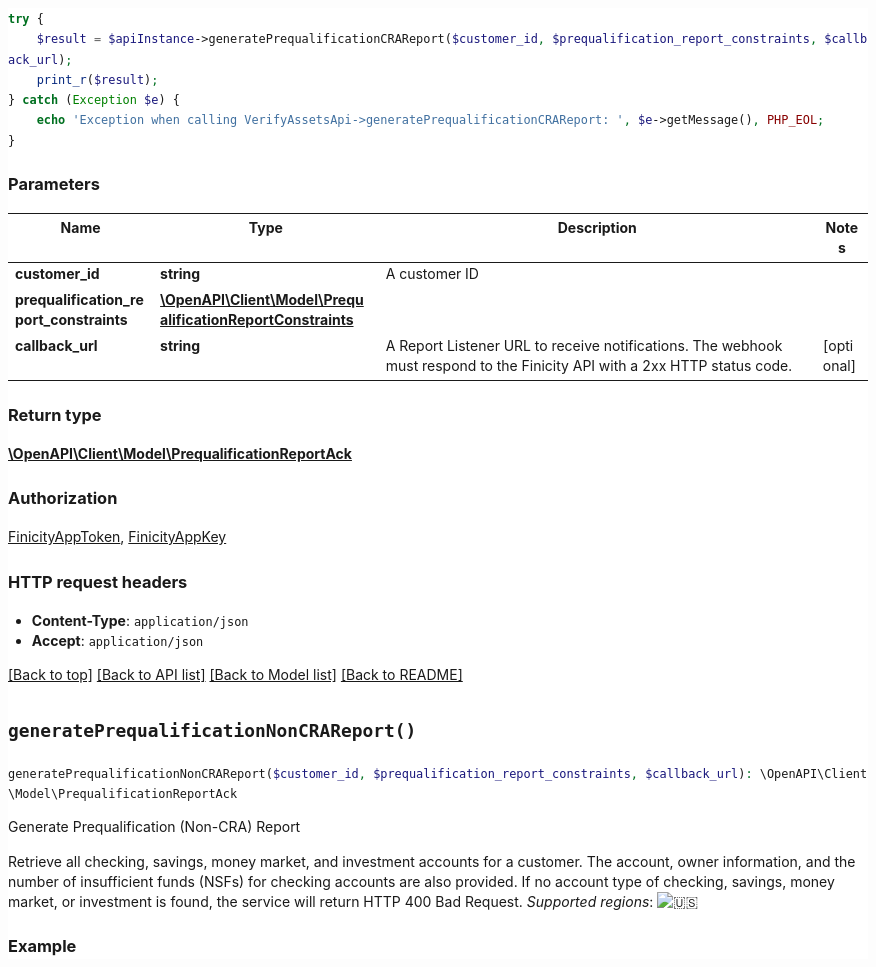 ```php
try {
    $result = $apiInstance->generatePrequalificationCRAReport($customer_id, $prequalification_report_constraints, $callback_url);
    print_r($result);
} catch (Exception $e) {
    echo 'Exception when calling VerifyAssetsApi->generatePrequalificationCRAReport: ', $e->getMessage(), PHP_EOL;
}
```

### Parameters

| Name | Type | Description  | Notes |
| ------------- | ------------- | ------------- | ------------- |
| **customer_id** | **string**| A customer ID | |
| **prequalification_report_constraints** | [**\OpenAPI\Client\Model\PrequalificationReportConstraints**](../Model/PrequalificationReportConstraints.md)|  | |
| **callback_url** | **string**| A Report Listener URL to receive notifications. The webhook must respond to the Finicity API with a 2xx HTTP status code. | [optional] |

### Return type

[**\OpenAPI\Client\Model\PrequalificationReportAck**](../Model/PrequalificationReportAck.md)

### Authorization

[FinicityAppToken](../../README.md#FinicityAppToken), [FinicityAppKey](../../README.md#FinicityAppKey)

### HTTP request headers

- **Content-Type**: `application/json`
- **Accept**: `application/json`

[[Back to top]](#) [[Back to API list]](../../README.md#endpoints)
[[Back to Model list]](../../README.md#models)
[[Back to README]](../../README.md)

## `generatePrequalificationNonCRAReport()`

```php
generatePrequalificationNonCRAReport($customer_id, $prequalification_report_constraints, $callback_url): \OpenAPI\Client\Model\PrequalificationReportAck
```

Generate Prequalification (Non-CRA) Report

Retrieve all checking, savings, money market, and investment accounts for a customer. The account, owner information, and the number of insufficient funds (NSFs) for checking accounts are also provided.  If no account type of checking, savings, money market, or investment is found, the service will return HTTP 400 Bad Request.  _Supported regions_: ![🇺🇸](https://flagcdn.com/20x15/us.png)

### Example
